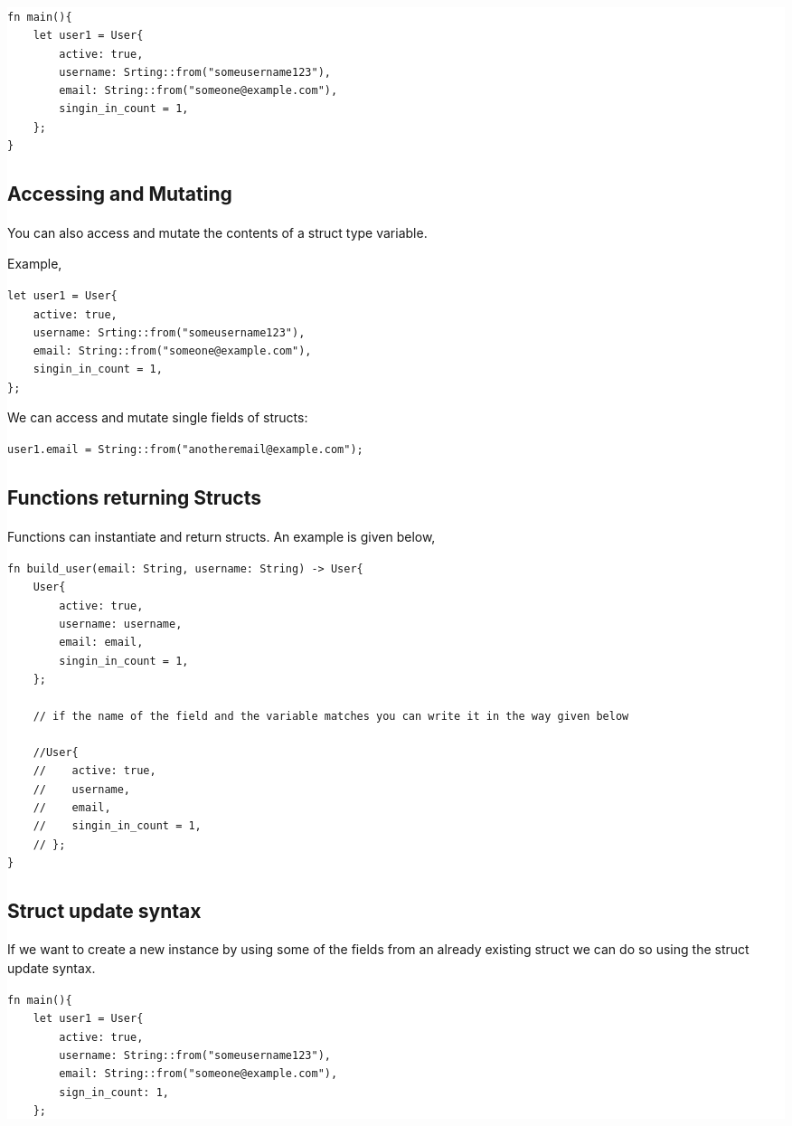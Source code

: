     fn main(){
        let user1 = User{
            active: true, 
            username: Srting::from("someusername123"),
            email: String::from("someone@example.com"),
            singin_in_count = 1,
        };  
    }

## Accessing and Mutating

You can also access and mutate the contents of a struct type variable.

Example, 

    let user1 = User{
        active: true, 
        username: Srting::from("someusername123"),
        email: String::from("someone@example.com"),
        singin_in_count = 1,
    };

We can access and mutate single fields of structs:
    
    user1.email = String::from("anotheremail@example.com");

## Functions returning Structs

Functions can instantiate and return structs. An example is given below,

    fn build_user(email: String, username: String) -> User{
        User{
            active: true, 
            username: username,
            email: email,
            singin_in_count = 1,
        }; 

        // if the name of the field and the variable matches you can write it in the way given below

        //User{
        //    active: true, 
        //    username,
        //    email,
        //    singin_in_count = 1,
        // };
    }

## Struct update syntax

If we want to create a new instance by using some of the fields from an already existing struct we can do so using the struct update syntax.

    fn main(){
        let user1 = User{
            active: true, 
            username: String::from("someusername123"),
            email: String::from("someone@example.com"),
            sign_in_count: 1,
        };

